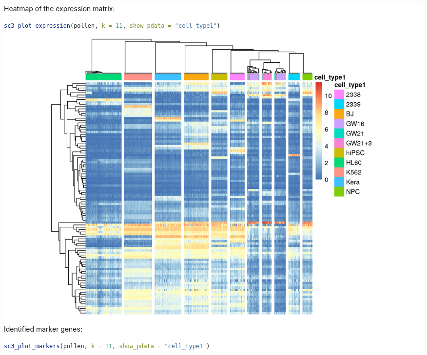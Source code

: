 Heatmap of the expression matrix:

```r
sc3_plot_expression(pollen, k = 11, show_pdata = "cell_type1")
```

<img src="18-clustering_files/figure-html/unnamed-chunk-10-1.png" width="672" style="display: block; margin: auto;" />

Identified marker genes:

```r
sc3_plot_markers(pollen, k = 11, show_pdata = "cell_type1")
```
